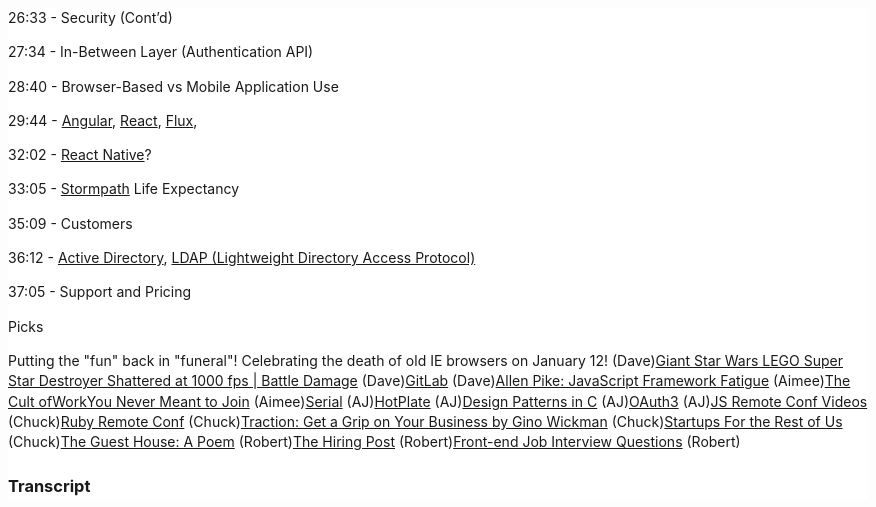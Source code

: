 26:33 - Security (Cont’d)

27:34 - In-Between Layer (Authentication API)

28:40 - Browser-Based vs Mobile Application Use

29:44 - [Angular](https://angularjs.org/), [React](https://facebook.github.io/react/), [Flux](https://facebook.github.io/flux/),

32:02 - [React Native](https://facebook.github.io/react-native/)?

33:05 - [Stormpath](https://stormpath.com/) Life Expectancy

35:09 - Customers

36:12 - [Active Directory](http://en.wikipedia.org/wiki/Active_Directory), [LDAP (Lightweight Directory Access Protocol)](http://en.wikipedia.org/wiki/Lightweight_Directory_Access_Protocol)

37:05 - Support and Pricing

Picks

Putting the "fun" back in "funeral"! Celebrating the death of old IE browsers on January 12! (Dave)[Giant Star Wars LEGO Super Star Destroyer Shattered at 1000 fps | Battle Damage](https://www.youtube.com/watch?v=PN_AMSlNocE) (Dave)[GitLab](https://about.gitlab.com/) (Dave)[Allen Pike: JavaScript Framework Fatigue](http://www.allenpike.com/2015/javascript-framework-fatigue/) (Aimee)[The Cult of](https://medium.com/digital-nomad-stories/the-cult-of-work-you-never-meant-to-join-cd965fb9ea1a)[Work](https://medium.com/digital-nomad-stories/the-cult-of-work-you-never-meant-to-join-cd965fb9ea1a)[You Never Meant to Join](https://medium.com/digital-nomad-stories/the-cult-of-work-you-never-meant-to-join-cd965fb9ea1a) (Aimee)[Serial](http://serialpodcast.org/) (AJ)[HotPlate](https://gist.github.com/coolaj86/6033171) (AJ)[Design Patterns in C](https://stackoverflow.com/questions/4112796/are-there-any-design-patterns-in-c/9125140#9125140) (AJ)[OAuth3](https://oauth3.org) (AJ)[JS Remote Conf Videos](https://www.youtube.com/playlist?list=PLt8NYnKC3dzL95z5xksIZHxFjErPlC3Xq) (Chuck)[Ruby Remote Conf](http://www.rubyremoteconf.com) (Chuck)[Traction: Get a Grip on Your Business by Gino Wickman](http://www.amazon.com/gp/product/1936661837/ref=as_li_qf_sp_asin_il_tl?ie=UTF8&camp=1789&creative=9325&creativeASIN=1936661837&linkCode=as2&tag=chamaxwoo-20&linkId=A76OJRG2XKTDC64R) (Chuck)[Startups For the Rest of Us](http://www.startupsfortherestofus.com/) (Chuck)[The Guest House: A Poem](http://mrsmindfulness.com/guest-house-poem/) (Robert)[The Hiring Post](http://sockpuppet.org/blog/2015/03/06/the-hiring-post/) (Robert)[Front-end Job Interview Questions](https://github.com/h5bp/Front-end-Developer-Interview-Questions) (Robert)

### Transcript
